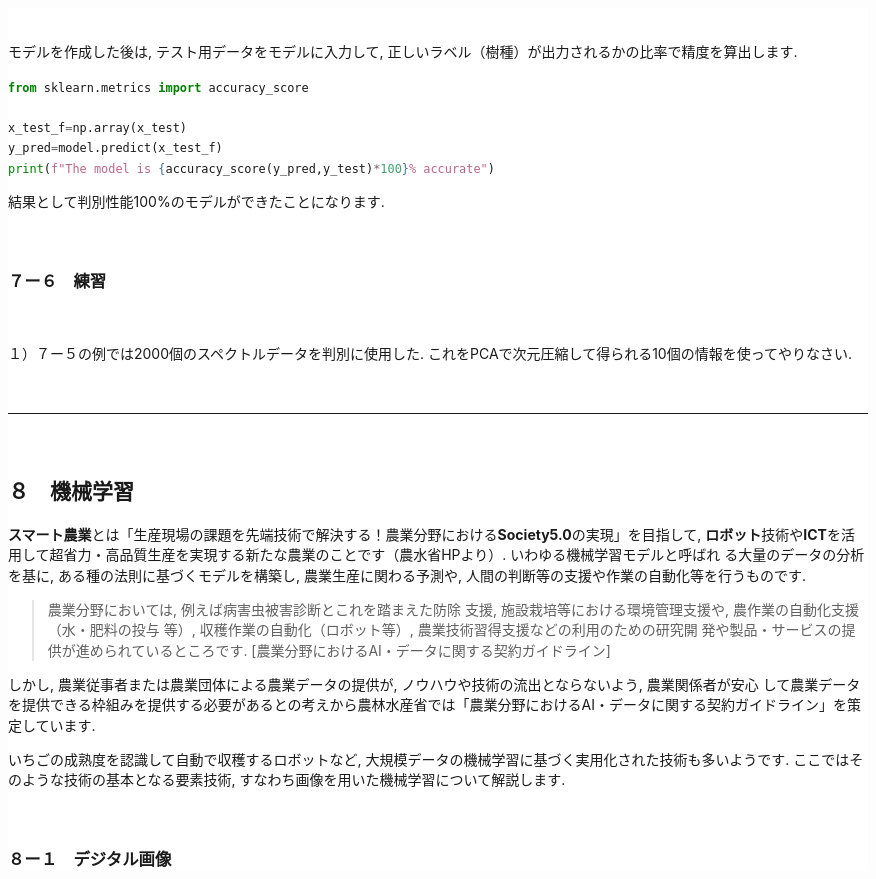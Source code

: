 
<br>

モデルを作成した後は, テスト用データをモデルに入力して, 正しいラベル（樹種）が出力されるかの比率で精度を算出します. 

```python
from sklearn.metrics import accuracy_score

x_test_f=np.array(x_test)
y_pred=model.predict(x_test_f)
print(f"The model is {accuracy_score(y_pred,y_test)*100}% accurate")
```

結果として判別性能100%のモデルができたことになります. 

<br>

### ７ー６　練習

<br>

１）７ー５の例では2000個のスペクトルデータを判別に使用した. これをPCAで次元圧縮して得られる10個の情報を使ってやりなさい. 

<br>













<div style="page-break-before:always">

------

<br>



## ８　機械学習

**スマート農業**とは「生産現場の課題を先端技術で解決する！農業分野における**Society5.0**の実現」を目指して,  **ロボット**技術や**ICT**を活用して超省力・高品質生産を実現する新たな農業のことです（農水省HPより）. いわゆる機械学習モデルと呼ばれ る大量のデータの分析を基に,  ある種の法則に基づくモデルを構築し,  農業生産に関わる予測や,  人間の判断等の支援や作業の自動化等を行うものです. 

> 農業分野においては,  例えば病害虫被害診断とこれを踏まえた防除 支援,  施設栽培等における環境管理支援や,  農作業の自動化支援（水・肥料の投与 等）,  収穫作業の自動化（ロボット等）,  農業技術習得支援などの利用のための研究開 発や製品・サービスの提供が進められているところです. [農業分野におけるAI・データに関する契約ガイドライン]

しかし,  農業従事者または農業団体による農業データの提供が,  ノウハウや技術の流出とならないよう,  農業関係者が安心 して農業データを提供できる枠組みを提供する必要があるとの考えから農林水産省では「農業分野におけるAI・データに関する契約ガイドライン」を策定しています. 

いちごの成熟度を認識して自動で収穫するロボットなど,  大規模データの機械学習に基づく実用化された技術も多いようです. ここではそのような技術の基本となる要素技術,  すなわち画像を用いた機械学習について解説します. 

<br>

### ８ー１　デジタル画像
